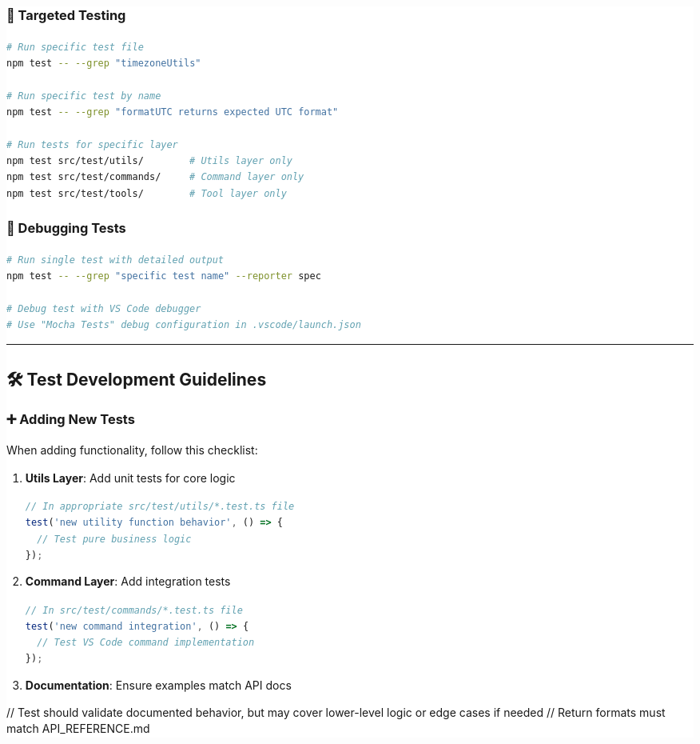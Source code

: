 
### 🎯 Targeted Testing

```bash
# Run specific test file
npm test -- --grep "timezoneUtils"

# Run specific test by name
npm test -- --grep "formatUTC returns expected UTC format"

# Run tests for specific layer
npm test src/test/utils/        # Utils layer only
npm test src/test/commands/     # Command layer only
npm test src/test/tools/        # Tool layer only
```


### 🐞 Debugging Tests

```bash
# Run single test with detailed output
npm test -- --grep "specific test name" --reporter spec

# Debug test with VS Code debugger
# Use "Mocha Tests" debug configuration in .vscode/launch.json
```


---

## 🛠️ Test Development Guidelines


### ➕ Adding New Tests

When adding functionality, follow this checklist:

1. **Utils Layer**: Add unit tests for core logic
   ```typescript
   // In appropriate src/test/utils/*.test.ts file
   test('new utility function behavior', () => {
     // Test pure business logic
   });
   ```

2. **Command Layer**: Add integration tests
   ```typescript
   // In src/test/commands/*.test.ts file
   test('new command integration', () => {
     // Test VS Code command implementation
   });
   ```

3. **Documentation**: Ensure examples match API docs
   ```typescript
  // Test should validate documented behavior, but may cover lower-level logic or edge cases if needed
   // Return formats must match API_REFERENCE.md
   ```
